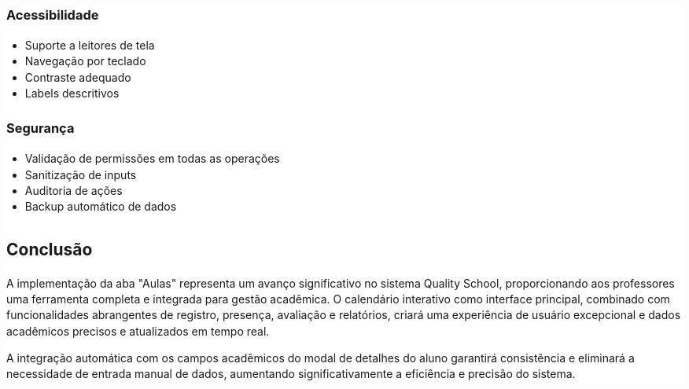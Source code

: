 ### Acessibilidade
- Suporte a leitores de tela
- Navegação por teclado
- Contraste adequado
- Labels descritivos

### Segurança
- Validação de permissões em todas as operações
- Sanitização de inputs
- Auditoria de ações
- Backup automático de dados

## Conclusão

A implementação da aba "Aulas" representa um avanço significativo no sistema Quality School, proporcionando aos professores uma ferramenta completa e integrada para gestão acadêmica. O calendário interativo como interface principal, combinado com funcionalidades abrangentes de registro, presença, avaliação e relatórios, criará uma experiência de usuário excepcional e dados acadêmicos precisos e atualizados em tempo real.

A integração automática com os campos acadêmicos do modal de detalhes do aluno garantirá consistência e eliminará a necessidade de entrada manual de dados, aumentando significativamente a eficiência e precisão do sistema.